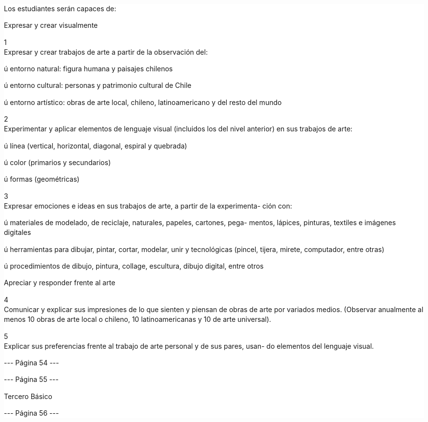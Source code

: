 Los estudiantes serán capaces de:

Expresar 
y crear 
visualmente

1	
Expresar y crear trabajos de arte a partir de la observación del:

ú	 entorno natural: figura humana y paisajes chilenos

ú	 entorno cultural: personas y patrimonio cultural de Chile

ú	 entorno artístico: obras de arte local, chileno, latinoamericano y del resto del 
mundo

2	
Experimentar y aplicar elementos de lenguaje visual (incluidos los del nivel 
anterior) en sus trabajos de arte:

ú	 línea (vertical, horizontal, diagonal, espiral y quebrada)

ú	 color (primarios y secundarios)

ú	 formas (geométricas)

3	
Expresar emociones e ideas en sus trabajos de arte, a partir de la experimenta-
ción con:

ú	 materiales de modelado, de reciclaje, naturales, papeles, cartones, pega-
mentos, lápices, pinturas, textiles e imágenes digitales

ú	 herramientas para dibujar, pintar, cortar, modelar, unir y tecnológicas (pincel, 
tijera, mirete, computador, entre otras)

ú	 procedimientos de dibujo, pintura, collage, escultura, dibujo digital, entre 
otros

Apreciar y 
responder 
frente al arte

4	
Comunicar y explicar sus impresiones de lo que sienten y piensan de obras de 
arte por variados medios. (Observar anualmente al menos 10 obras de arte 
local o chileno, 10 latinoamericanas y 10 de arte universal).

5	
Explicar sus preferencias frente al trabajo de arte personal y de sus pares, usan-
do elementos del lenguaje visual.

--- Página 54 ---

--- Página 55 ---

Tercero
Básico

--- Página 56 ---
